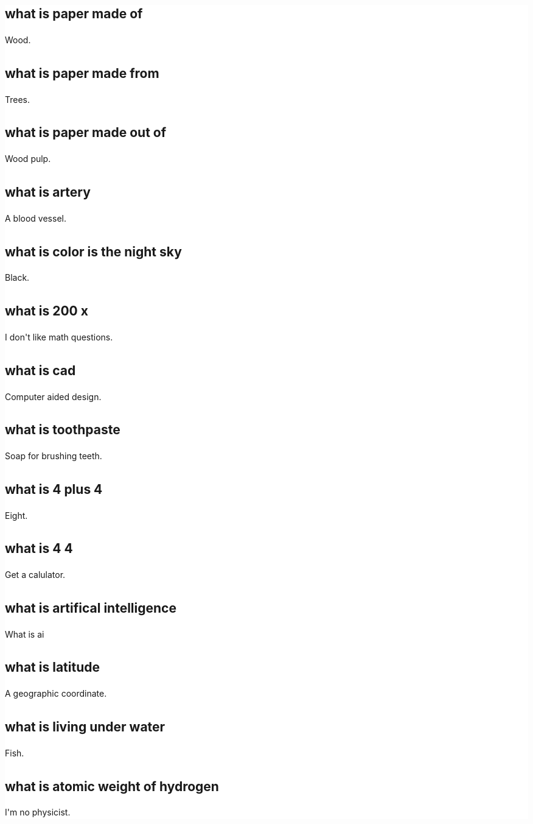 ## what is paper made of
Wood.

## what is paper made from
Trees.

## what is paper made out of
Wood pulp.

## what is artery
A blood vessel.

## what is color is the night sky
Black.

## what is 200 x
I don't like math questions.

## what is cad
Computer aided design.

## what is toothpaste
Soap for brushing teeth.

## what is 4 plus 4
Eight.

## what is 4 4
Get a calulator.

## what is artifical intelligence
What is ai

## what is latitude
A geographic coordinate.

## what is living under water
Fish.

## what is atomic weight of hydrogen
I'm no physicist.
